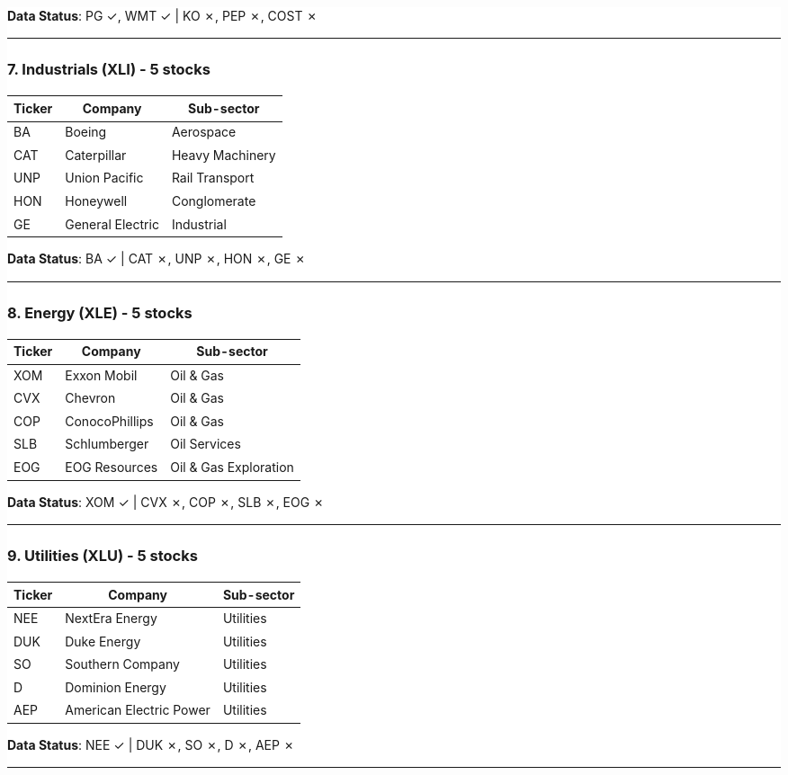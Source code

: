 **Data Status**: PG ✓, WMT ✓ | KO ✗, PEP ✗, COST ✗

---

### 7. Industrials (XLI) - 5 stocks
| Ticker | Company | Sub-sector |
|--------|---------|------------|
| BA | Boeing | Aerospace |
| CAT | Caterpillar | Heavy Machinery |
| UNP | Union Pacific | Rail Transport |
| HON | Honeywell | Conglomerate |
| GE | General Electric | Industrial |

**Data Status**: BA ✓ | CAT ✗, UNP ✗, HON ✗, GE ✗

---

### 8. Energy (XLE) - 5 stocks
| Ticker | Company | Sub-sector |
|--------|---------|------------|
| XOM | Exxon Mobil | Oil & Gas |
| CVX | Chevron | Oil & Gas |
| COP | ConocoPhillips | Oil & Gas |
| SLB | Schlumberger | Oil Services |
| EOG | EOG Resources | Oil & Gas Exploration |

**Data Status**: XOM ✓ | CVX ✗, COP ✗, SLB ✗, EOG ✗

---

### 9. Utilities (XLU) - 5 stocks
| Ticker | Company | Sub-sector |
|--------|---------|------------|
| NEE | NextEra Energy | Utilities |
| DUK | Duke Energy | Utilities |
| SO | Southern Company | Utilities |
| D | Dominion Energy | Utilities |
| AEP | American Electric Power | Utilities |

**Data Status**: NEE ✓ | DUK ✗, SO ✗, D ✗, AEP ✗

---
